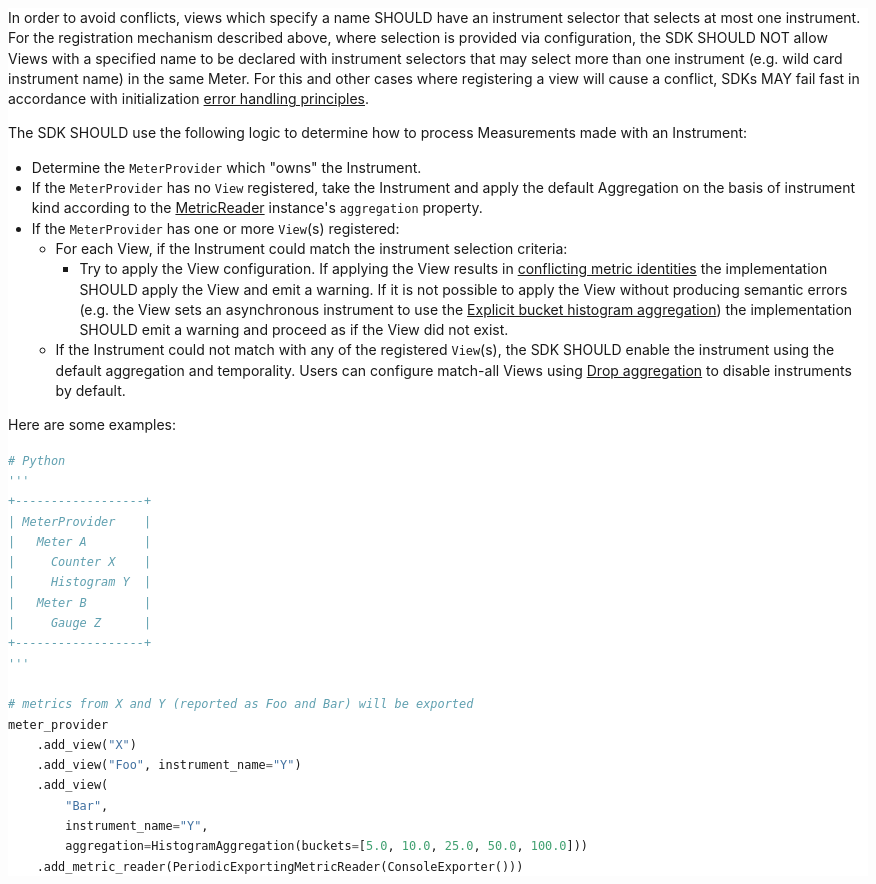 In order to avoid conflicts, views which specify a name SHOULD have an
instrument selector that selects at most one instrument. For the registration
mechanism described above, where selection is provided via configuration, the
SDK SHOULD NOT allow Views with a specified name to be declared with instrument
selectors that may select more than one instrument (e.g. wild card instrument
name) in the same Meter. For this and other cases where registering a view will
cause a conflict, SDKs MAY fail fast in accordance with initialization
[error handling principles](../error-handling.md#basic-error-handling-principles).

The SDK SHOULD use the following logic to determine how to process Measurements
made with an Instrument:

- Determine the `MeterProvider` which "owns" the Instrument.
- If the `MeterProvider` has no `View` registered, take the Instrument and apply
  the default Aggregation on the basis of instrument kind according to the
  [MetricReader](#metricreader) instance's `aggregation` property.
- If the `MeterProvider` has one or more `View`(s) registered:
  - For each View, if the Instrument could match the instrument selection
    criteria:
    - Try to apply the View configuration. If applying the View results in
      [conflicting metric identities](./data-model.md#opentelemetry-protocol-data-model-producer-recommendations)
      the implementation SHOULD apply the View and emit a warning. If it is not
      possible to apply the View without producing semantic errors (e.g. the
      View sets an asynchronous instrument to use the
      [Explicit bucket histogram aggregation](#explicit-bucket-histogram-aggregation))
      the implementation SHOULD emit a warning and proceed as if the View did
      not exist.
  - If the Instrument could not match with any of the registered `View`(s), the
    SDK SHOULD enable the instrument using the default aggregation and
    temporality. Users can configure match-all Views using
    [Drop aggregation](#drop-aggregation) to disable instruments by default.

Here are some examples:

```python
# Python
'''
+------------------+
| MeterProvider    |
|   Meter A        |
|     Counter X    |
|     Histogram Y  |
|   Meter B        |
|     Gauge Z      |
+------------------+
'''

# metrics from X and Y (reported as Foo and Bar) will be exported
meter_provider
    .add_view("X")
    .add_view("Foo", instrument_name="Y")
    .add_view(
        "Bar",
        instrument_name="Y",
        aggregation=HistogramAggregation(buckets=[5.0, 10.0, 25.0, 50.0, 100.0]))
    .add_metric_reader(PeriodicExportingMetricReader(ConsoleExporter()))
```
